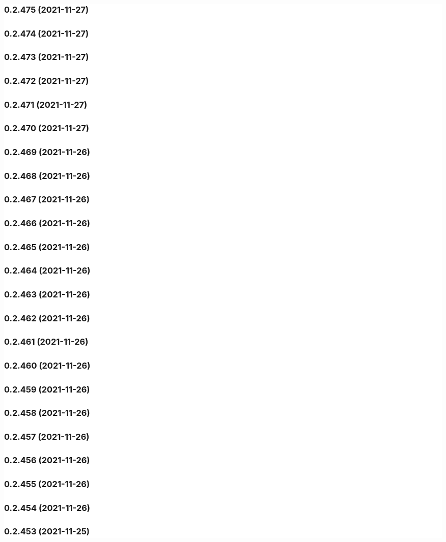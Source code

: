 ### 0.2.475 (2021-11-27)

### 0.2.474 (2021-11-27)

### 0.2.473 (2021-11-27)

### 0.2.472 (2021-11-27)

### 0.2.471 (2021-11-27)

### 0.2.470 (2021-11-27)

### 0.2.469 (2021-11-26)

### 0.2.468 (2021-11-26)

### 0.2.467 (2021-11-26)

### 0.2.466 (2021-11-26)

### 0.2.465 (2021-11-26)

### 0.2.464 (2021-11-26)

### 0.2.463 (2021-11-26)

### 0.2.462 (2021-11-26)

### 0.2.461 (2021-11-26)

### 0.2.460 (2021-11-26)

### 0.2.459 (2021-11-26)

### 0.2.458 (2021-11-26)

### 0.2.457 (2021-11-26)

### 0.2.456 (2021-11-26)

### 0.2.455 (2021-11-26)

### 0.2.454 (2021-11-26)

### 0.2.453 (2021-11-25)
